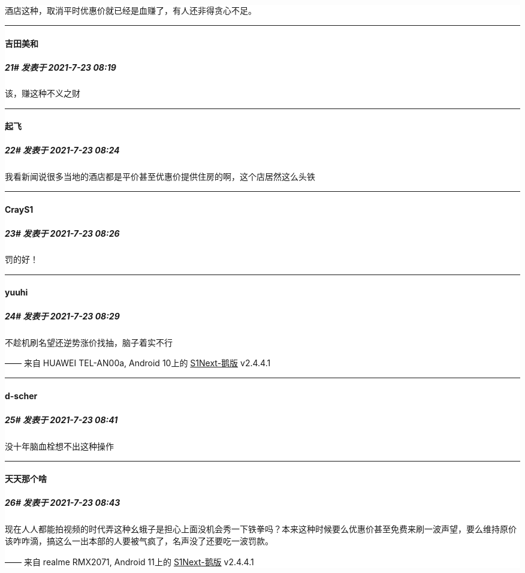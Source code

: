 
酒店这种，取消平时优惠价就已经是血赚了，有人还非得贪心不足。


*****

####  吉田美和  
##### 21#       发表于 2021-7-23 08:19


该，赚这种不义之财


*****

####  起飞  
##### 22#       发表于 2021-7-23 08:24


我看新闻说很多当地的酒店都是平价甚至优惠价提供住房的啊，这个店居然这么头铁


*****

####  CrayS1  
##### 23#       发表于 2021-7-23 08:26


罚的好！


*****

####  yuuhi  
##### 24#       发表于 2021-7-23 08:29


不趁机刷名望还逆势涨价找抽，脑子着实不行

—— 来自 HUAWEI TEL-AN00a, Android 10上的 [S1Next-鹅版](https://github.com/ykrank/S1-Next/releases) v2.4.4.1


*****

####  d-scher  
##### 25#       发表于 2021-7-23 08:41


没十年脑血栓想不出这种操作


*****

####  天天那个啥  
##### 26#       发表于 2021-7-23 08:43


现在人人都能拍视频的时代弄这种幺蛾子是担心上面没机会秀一下铁拳吗？本来这种时候要么优惠价甚至免费来刷一波声望，要么维持原价该咋咋滴，搞这么一出本部的人要被气疯了，名声没了还要吃一波罚款。

—— 来自 realme RMX2071, Android 11上的 [S1Next-鹅版](https://github.com/ykrank/S1-Next/releases) v2.4.4.1
